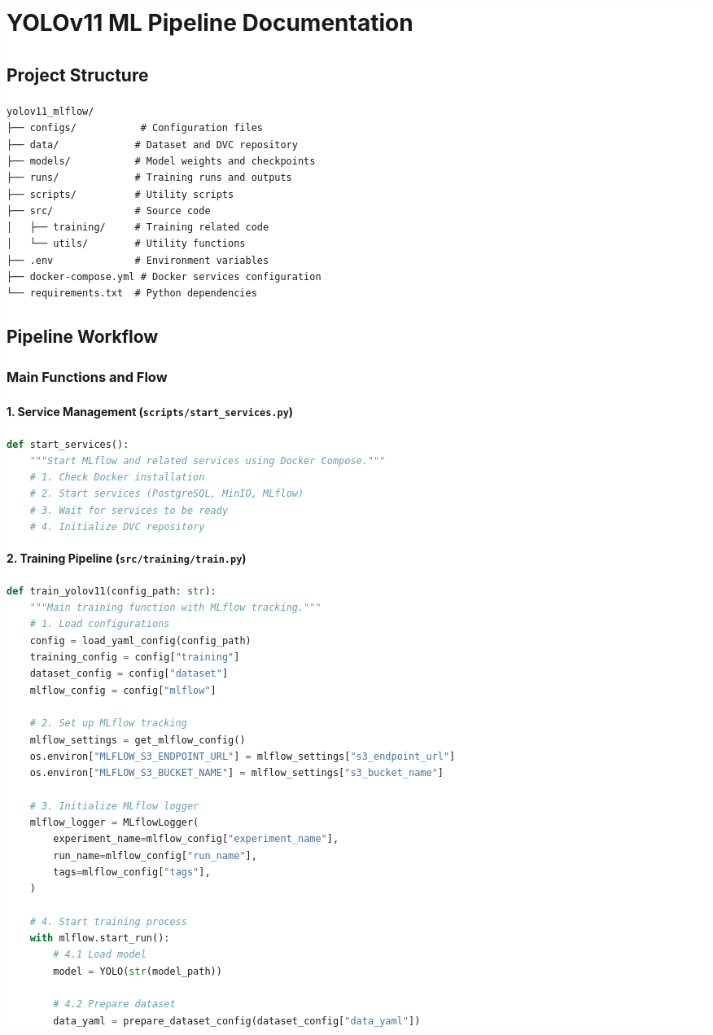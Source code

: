 # YOLOv11 ML Pipeline Documentation

## Project Structure
```
yolov11_mlflow/
├── configs/           # Configuration files
├── data/             # Dataset and DVC repository
├── models/           # Model weights and checkpoints
├── runs/             # Training runs and outputs
├── scripts/          # Utility scripts
├── src/              # Source code
│   ├── training/     # Training related code
│   └── utils/        # Utility functions
├── .env              # Environment variables
├── docker-compose.yml # Docker services configuration
└── requirements.txt  # Python dependencies
```

## Pipeline Workflow

### Main Functions and Flow

#### 1. Service Management (`scripts/start_services.py`)
```python
def start_services():
    """Start MLflow and related services using Docker Compose."""
    # 1. Check Docker installation
    # 2. Start services (PostgreSQL, MinIO, MLflow)
    # 3. Wait for services to be ready
    # 4. Initialize DVC repository
```

#### 2. Training Pipeline (`src/training/train.py`)
```python
def train_yolov11(config_path: str):
    """Main training function with MLflow tracking."""
    # 1. Load configurations
    config = load_yaml_config(config_path)
    training_config = config["training"]
    dataset_config = config["dataset"]
    mlflow_config = config["mlflow"]
    
    # 2. Set up MLflow tracking
    mlflow_settings = get_mlflow_config()
    os.environ["MLFLOW_S3_ENDPOINT_URL"] = mlflow_settings["s3_endpoint_url"]
    os.environ["MLFLOW_S3_BUCKET_NAME"] = mlflow_settings["s3_bucket_name"]
    
    # 3. Initialize MLflow logger
    mlflow_logger = MLflowLogger(
        experiment_name=mlflow_config["experiment_name"],
        run_name=mlflow_config["run_name"],
        tags=mlflow_config["tags"],
    )
    
    # 4. Start training process
    with mlflow.start_run():
        # 4.1 Load model
        model = YOLO(str(model_path))
        
        # 4.2 Prepare dataset
        data_yaml = prepare_dataset_config(dataset_config["data_yaml"])
```